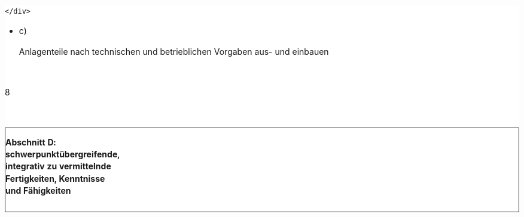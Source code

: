     </div>

  - c)
    
    <div style="">
    
    Anlagenteile nach technischen und betrieblichen Vorgaben aus- und
    einbauen
    
    </div>

</td>

<td style="border-right: 0.5pt solid ; " align="center" valign="middle" charoff="50">

 

</td>

<td style align="center" valign="middle" charoff="50">

8

</td>

</tr>

</tbody>

</table>

<div class="jurAbsatz">

 

</div>

<table width="100%" style="border-collapse: collapse;border-top: 0.5pt solid ; border-bottom: 0.5pt solid ; border-left: 0.5pt solid ; border-right: 0.5pt solid ; ">

<caption style="text-align:left;">

<span style=";font-weight:bold">Abschnitt D: schwerpunktübergreifende,
integrativ zu vermittelnde Fertigkeiten, Kenntnisse und
Fähigkeiten</span>

</caption>

<colgroup>

<col align="center" width="5%">

</col>

<col align="left" width="26%">

</col>

<col align="left" width="51%">

</col>

<col align="center" width="9%">

</col>
